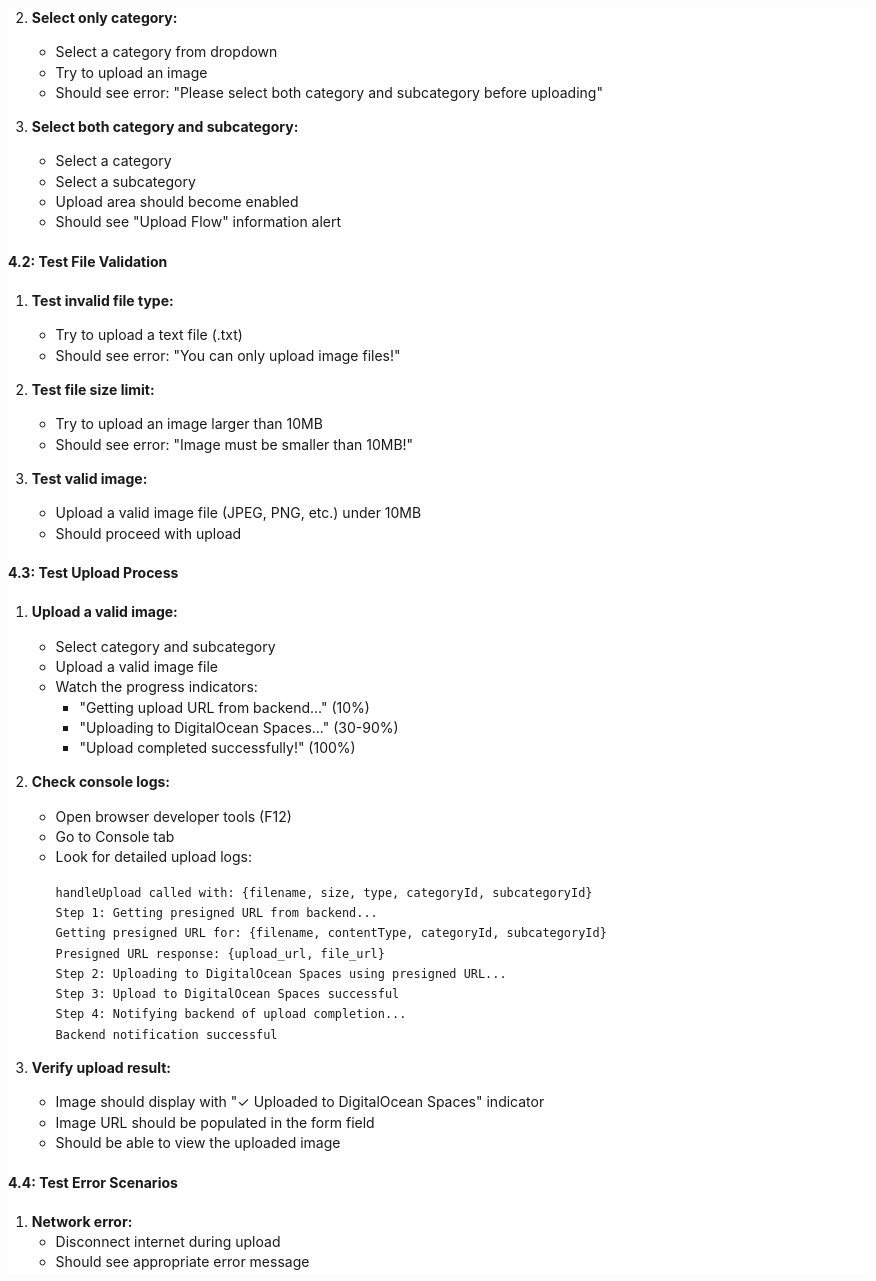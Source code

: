 2. **Select only category:**
   - Select a category from dropdown
   - Try to upload an image
   - Should see error: "Please select both category and subcategory before uploading"

3. **Select both category and subcategory:**
   - Select a category
   - Select a subcategory
   - Upload area should become enabled
   - Should see "Upload Flow" information alert

#### 4.2: Test File Validation
1. **Test invalid file type:**
   - Try to upload a text file (.txt)
   - Should see error: "You can only upload image files!"

2. **Test file size limit:**
   - Try to upload an image larger than 10MB
   - Should see error: "Image must be smaller than 10MB!"

3. **Test valid image:**
   - Upload a valid image file (JPEG, PNG, etc.) under 10MB
   - Should proceed with upload

#### 4.3: Test Upload Process
1. **Upload a valid image:**
   - Select category and subcategory
   - Upload a valid image file
   - Watch the progress indicators:
     - "Getting upload URL from backend..." (10%)
     - "Uploading to DigitalOcean Spaces..." (30-90%)
     - "Upload completed successfully!" (100%)

2. **Check console logs:**
   - Open browser developer tools (F12)
   - Go to Console tab
   - Look for detailed upload logs:
     ```
     handleUpload called with: {filename, size, type, categoryId, subcategoryId}
     Step 1: Getting presigned URL from backend...
     Getting presigned URL for: {filename, contentType, categoryId, subcategoryId}
     Presigned URL response: {upload_url, file_url}
     Step 2: Uploading to DigitalOcean Spaces using presigned URL...
     Step 3: Upload to DigitalOcean Spaces successful
     Step 4: Notifying backend of upload completion...
     Backend notification successful
     ```

3. **Verify upload result:**
   - Image should display with "✓ Uploaded to DigitalOcean Spaces" indicator
   - Image URL should be populated in the form field
   - Should be able to view the uploaded image

#### 4.4: Test Error Scenarios
1. **Network error:**
   - Disconnect internet during upload
   - Should see appropriate error message
